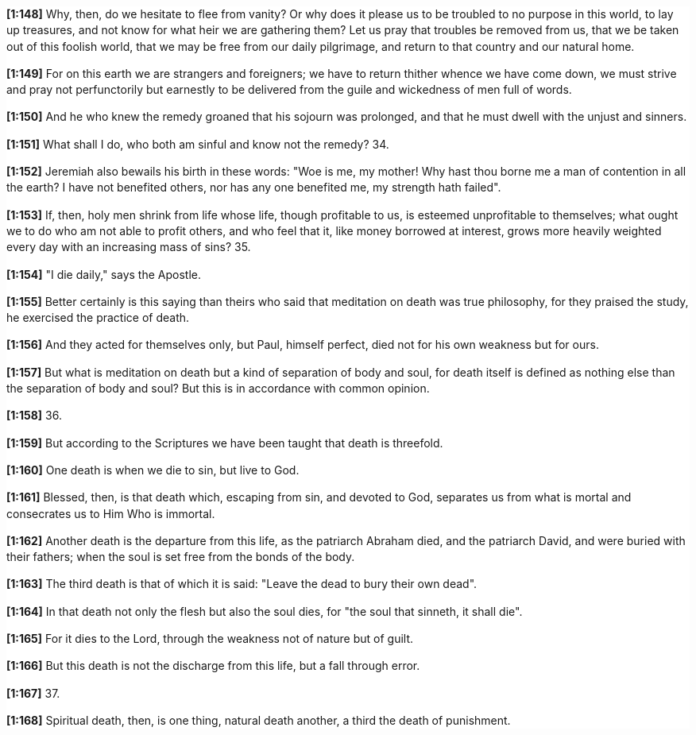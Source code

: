 **[1:148]** Why, then, do we hesitate to flee from vanity? Or why does it please us to be troubled to no purpose in this world, to lay up treasures, and not know for what heir we are gathering them? Let us pray that troubles be removed from us, that we be taken out of this foolish world, that we may be free from our daily pilgrimage, and return to that country and our natural home.

**[1:149]** For on this earth we are strangers and foreigners; we have to return thither whence we have come down, we must strive and pray not perfunctorily but earnestly to be delivered from the guile and wickedness of men full of words.

**[1:150]** And he who knew the remedy groaned that his sojourn was prolonged, and that he must dwell with the unjust and sinners.

**[1:151]** What shall I do, who both am sinful and know not the remedy?  34.

**[1:152]** Jeremiah also bewails his birth in these words: "Woe is me, my mother! Why hast thou borne me a man of contention in all the earth? I have not benefited others, nor has any one benefited me, my strength hath failed".

**[1:153]** If, then, holy men shrink from life whose life, though profitable to us, is esteemed unprofitable to themselves; what ought we to do who am not able to profit others, and who feel that it, like money borrowed at interest, grows more heavily weighted every day with an increasing mass of sins?  35.

**[1:154]** "I die daily," says the Apostle.

**[1:155]** Better certainly is this saying than theirs who said that meditation on death was true philosophy, for they praised the study, he exercised the practice of death.

**[1:156]** And they acted for themselves only, but Paul, himself perfect, died not for his own weakness but for ours.

**[1:157]** But what is meditation on death but a kind of separation of body and soul, for death itself is defined as nothing else than the separation of body and soul? But this is in accordance with common opinion.

**[1:158]** 36.

**[1:159]** But according to the Scriptures we have been taught that death is threefold.

**[1:160]** One death is when we die to sin, but live to God.

**[1:161]** Blessed, then, is that death which, escaping from sin, and devoted to God, separates us from what is mortal and consecrates us to Him Who is immortal.

**[1:162]** Another death is the departure from this life, as the patriarch Abraham died, and the patriarch David, and were buried with their fathers; when the soul is set free from the bonds of the body.

**[1:163]** The third death is that of which it is said: "Leave the dead to bury their own dead".

**[1:164]** In that death not only the flesh but also the soul dies, for "the soul that sinneth, it shall die".

**[1:165]** For it dies to the Lord, through the weakness not of nature but of guilt.

**[1:166]** But this death is not the discharge from this life, but a fall through error.

**[1:167]** 37.

**[1:168]** Spiritual death, then, is one thing, natural death another, a third the death of punishment.

